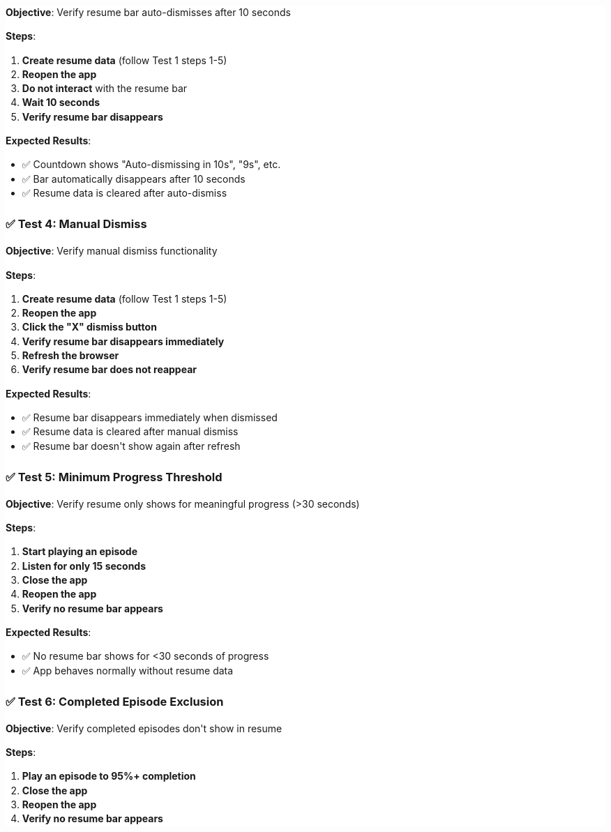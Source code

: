 **Objective**: Verify resume bar auto-dismisses after 10 seconds

**Steps**:
1. **Create resume data** (follow Test 1 steps 1-5)
2. **Reopen the app**
3. **Do not interact** with the resume bar
4. **Wait 10 seconds**
5. **Verify resume bar disappears**

**Expected Results**:
- ✅ Countdown shows "Auto-dismissing in 10s", "9s", etc.
- ✅ Bar automatically disappears after 10 seconds
- ✅ Resume data is cleared after auto-dismiss

### ✅ Test 4: Manual Dismiss

**Objective**: Verify manual dismiss functionality

**Steps**:
1. **Create resume data** (follow Test 1 steps 1-5)
2. **Reopen the app**
3. **Click the "X" dismiss button**
4. **Verify resume bar disappears immediately**
5. **Refresh the browser**
6. **Verify resume bar does not reappear**

**Expected Results**:
- ✅ Resume bar disappears immediately when dismissed
- ✅ Resume data is cleared after manual dismiss
- ✅ Resume bar doesn't show again after refresh

### ✅ Test 5: Minimum Progress Threshold

**Objective**: Verify resume only shows for meaningful progress (>30 seconds)

**Steps**:
1. **Start playing an episode**
2. **Listen for only 15 seconds**
3. **Close the app**
4. **Reopen the app**
5. **Verify no resume bar appears**

**Expected Results**:
- ✅ No resume bar shows for <30 seconds of progress
- ✅ App behaves normally without resume data

### ✅ Test 6: Completed Episode Exclusion

**Objective**: Verify completed episodes don't show in resume

**Steps**:
1. **Play an episode to 95%+ completion**
2. **Close the app**
3. **Reopen the app**
4. **Verify no resume bar appears**

